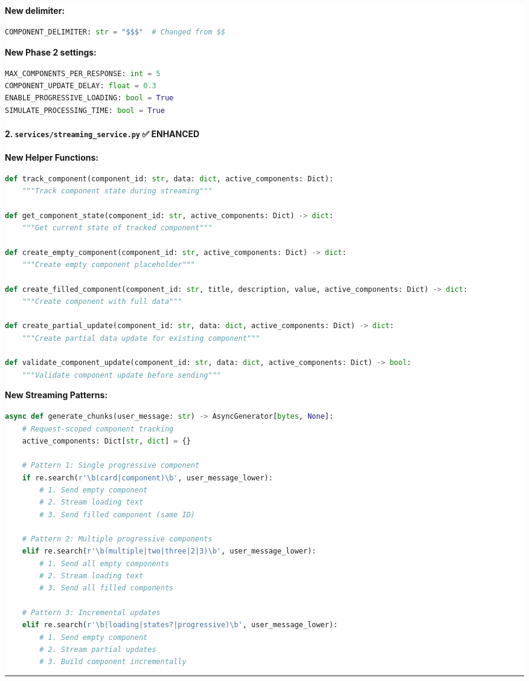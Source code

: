 **New delimiter:**

```python
COMPONENT_DELIMITER: str = "$$$"  # Changed from $$
```

**New Phase 2 settings:**

```python
MAX_COMPONENTS_PER_RESPONSE: int = 5
COMPONENT_UPDATE_DELAY: float = 0.3
ENABLE_PROGRESSIVE_LOADING: bool = True
SIMULATE_PROCESSING_TIME: bool = True
```

#### 2. `services/streaming_service.py` ✅ ENHANCED

**New Helper Functions:**

```python
def track_component(component_id: str, data: dict, active_components: Dict):
    """Track component state during streaming"""

def get_component_state(component_id: str, active_components: Dict) -> dict:
    """Get current state of tracked component"""

def create_empty_component(component_id: str, active_components: Dict) -> dict:
    """Create empty component placeholder"""

def create_filled_component(component_id: str, title, description, value, active_components: Dict) -> dict:
    """Create component with full data"""

def create_partial_update(component_id: str, data: dict, active_components: Dict) -> dict:
    """Create partial data update for existing component"""

def validate_component_update(component_id: str, data: dict, active_components: Dict) -> bool:
    """Validate component update before sending"""
```

**New Streaming Patterns:**

```python
async def generate_chunks(user_message: str) -> AsyncGenerator[bytes, None]:
    # Request-scoped component tracking
    active_components: Dict[str, dict] = {}

    # Pattern 1: Single progressive component
    if re.search(r'\b(card|component)\b', user_message_lower):
        # 1. Send empty component
        # 2. Stream loading text
        # 3. Send filled component (same ID)

    # Pattern 2: Multiple progressive components
    elif re.search(r'\b(multiple|two|three|2|3)\b', user_message_lower):
        # 1. Send all empty components
        # 2. Stream loading text
        # 3. Send all filled components

    # Pattern 3: Incremental updates
    elif re.search(r'\b(loading|states?|progressive)\b', user_message_lower):
        # 1. Send empty component
        # 2. Stream partial updates
        # 3. Build component incrementally
```

---